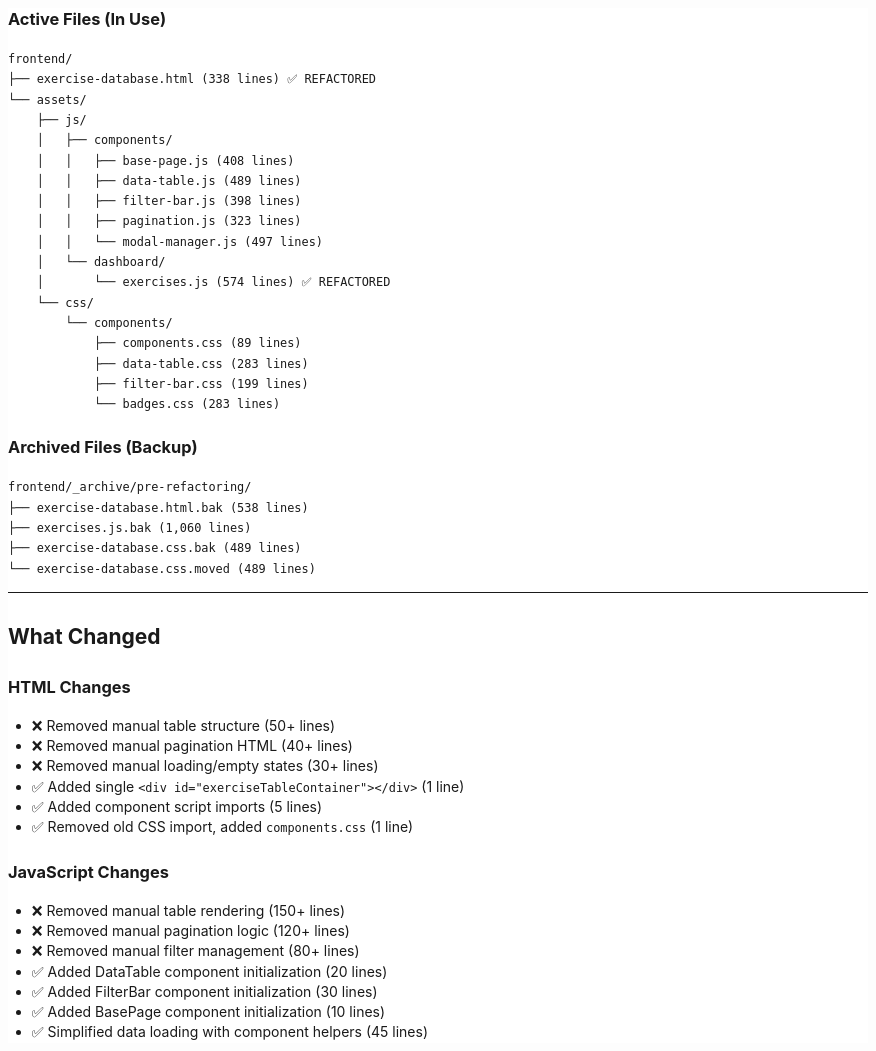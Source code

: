 ### Active Files (In Use)
```
frontend/
├── exercise-database.html (338 lines) ✅ REFACTORED
└── assets/
    ├── js/
    │   ├── components/
    │   │   ├── base-page.js (408 lines)
    │   │   ├── data-table.js (489 lines)
    │   │   ├── filter-bar.js (398 lines)
    │   │   ├── pagination.js (323 lines)
    │   │   └── modal-manager.js (497 lines)
    │   └── dashboard/
    │       └── exercises.js (574 lines) ✅ REFACTORED
    └── css/
        └── components/
            ├── components.css (89 lines)
            ├── data-table.css (283 lines)
            ├── filter-bar.css (199 lines)
            └── badges.css (283 lines)
```

### Archived Files (Backup)
```
frontend/_archive/pre-refactoring/
├── exercise-database.html.bak (538 lines)
├── exercises.js.bak (1,060 lines)
├── exercise-database.css.bak (489 lines)
└── exercise-database.css.moved (489 lines)
```

---

## What Changed

### HTML Changes
- ❌ Removed manual table structure (50+ lines)
- ❌ Removed manual pagination HTML (40+ lines)
- ❌ Removed manual loading/empty states (30+ lines)
- ✅ Added single `<div id="exerciseTableContainer"></div>` (1 line)
- ✅ Added component script imports (5 lines)
- ✅ Removed old CSS import, added `components.css` (1 line)

### JavaScript Changes
- ❌ Removed manual table rendering (150+ lines)
- ❌ Removed manual pagination logic (120+ lines)
- ❌ Removed manual filter management (80+ lines)
- ✅ Added DataTable component initialization (20 lines)
- ✅ Added FilterBar component initialization (30 lines)
- ✅ Added BasePage component initialization (10 lines)
- ✅ Simplified data loading with component helpers (45 lines)
